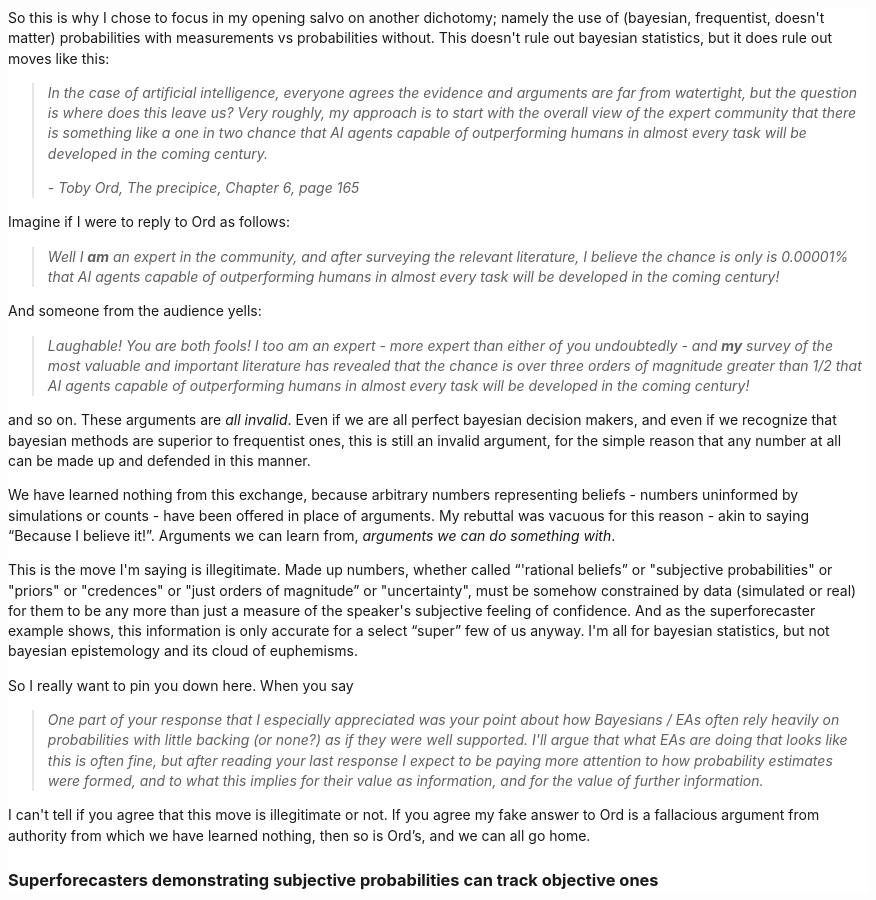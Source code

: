 So this is why I chose to focus in my opening salvo on another dichotomy; namely the use of (bayesian, frequentist, doesn't matter) probabilities with measurements vs probabilities without. This doesn't rule out bayesian statistics, but it does rule out moves like this:

> _In the case of artificial intelligence, everyone agrees the evidence and arguments are far from watertight, but the question is where does this leave us? Very roughly, my approach is to start with the overall view of the expert community that there is something like a one in two chance that AI agents capable of outperforming humans in almost every task will be developed in the coming century._
>
> \- _Toby Ord, The precipice, Chapter 6, page 165_

Imagine if I were to reply to Ord as follows:

> _Well I **am** an expert in the community, and after surveying the relevant literature, I believe the chance is only is 0.00001% that AI agents capable of outperforming humans in almost every task will be developed in the coming century!_

And someone from the audience yells:

> _Laughable! You are both fools! I too am an expert - more expert than either of you undoubtedly - and **my** survey of the most valuable and important literature has revealed that the chance is over three orders of magnitude greater than 1/2 that AI agents capable of outperforming humans in almost every task will be developed in the coming century!_

and so on. These arguments are _all invalid_. Even if we are all perfect bayesian decision makers, and even if we recognize that bayesian methods are superior to frequentist ones, this is still an invalid argument, for the simple reason that any number at all can be made up and defended in this manner.

We have learned nothing from this exchange, because arbitrary numbers representing beliefs - numbers uninformed by simulations or counts - have been offered in place of arguments. My rebuttal was vacuous for this reason - akin to saying “Because I believe it!”. Arguments we can learn from, _arguments we can do something with_.

This is the move I'm saying is illegitimate. Made up numbers, whether called “'rational beliefs” or "subjective probabilities" or "priors" or "credences" or "just orders of magnitude” or "uncertainty", must be somehow constrained by data (simulated or real) for them to be any more than just a measure of the speaker's subjective feeling of confidence. And as the superforecaster example shows, this information is only accurate for a select “super” few of us anyway. I'm all for bayesian statistics, but not bayesian epistemology and its cloud of euphemisms.

So I really want to pin you down here. When you say

> _One part of your response that I especially appreciated was your point about how Bayesians / EAs often rely heavily on probabilities with little backing (or none?) as if they were well supported. I'll argue that what EAs are doing that looks like this is often fine, but after reading your last response I expect to be paying more attention to how probability estimates were formed, and to what this implies for their value as information, and for the value of further information._

I can't tell if you agree that this move is illegitimate or not. If you agree my fake answer to Ord is a fallacious argument from authority from which we have learned nothing, then so is Ord’s, and we can all go home.

### Superforecasters demonstrating subjective probabilities can track objective ones
